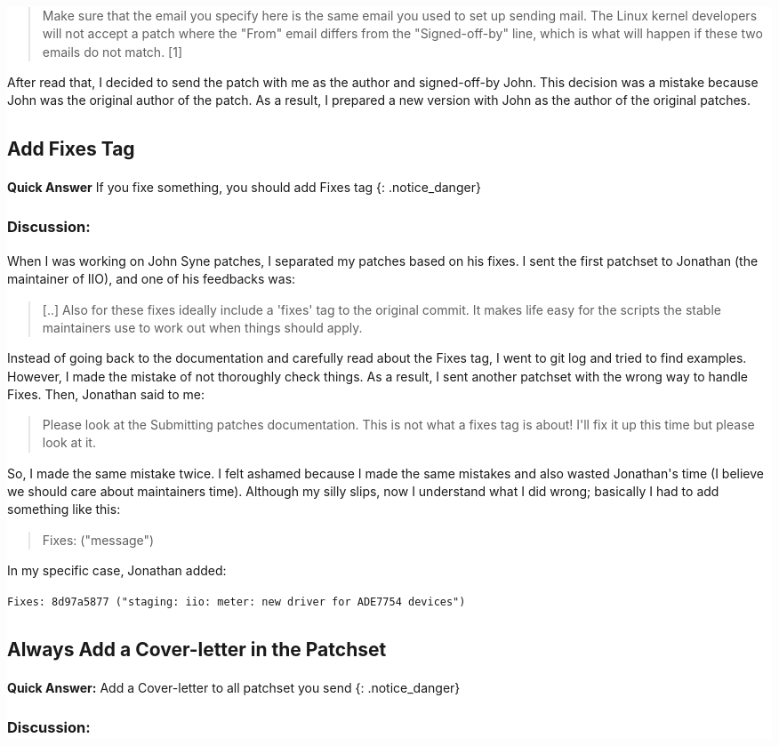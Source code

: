 > Make sure that the email you specify here is the same email you used to set
up sending mail. The Linux kernel developers will not accept a patch where the
"From" email differs from the "Signed-off-by" line, which is what will happen
if these two emails do not match. [1]

After read that, I decided to send the patch with me as the author and
signed-off-by John. This decision was a mistake because John was the original
author of the patch. As a result, I prepared a new version with John as the
author of the original patches.

## Add Fixes Tag

**Quick Answer**
If you fixe something, you should add Fixes tag
{: .notice_danger}

### Discussion:

When I was working on John Syne patches, I separated my patches based on his
fixes. I sent the first patchset to Jonathan (the maintainer of IIO), and one
of his feedbacks was:

> [..] Also for these fixes ideally include a 'fixes' tag to the original
commit. It makes life easy for the scripts the stable maintainers use to work
out when things should apply.

Instead of going back to the documentation and carefully read about the Fixes
tag, I went to git log and tried to find examples. However, I made the mistake
of not thoroughly check things. As a result, I sent another patchset with the
wrong way to handle Fixes. Then, Jonathan said to me:

> Please look at the Submitting patches documentation.  This is not what a
fixes tag is about!  I'll fix it up this time but please look at it.

So, I made the same mistake twice. I felt ashamed because I made the same
mistakes and also wasted Jonathan's time (I believe we should care about
maintainers time). Although my silly slips, now I understand what I did wrong;
basically I had to add something like this:

> Fixes: <hash of previous commit fixes> ("message")

In my specific case, Jonathan added:

```
Fixes: 8d97a5877 ("staging: iio: meter: new driver for ADE7754 devices")
```

## Always Add a Cover-letter in the Patchset

**Quick Answer:**
Add a Cover-letter to all patchset you send
{: .notice_danger}

### Discussion:


[//]: <> (TODO: Pensar Sobre adicionar: Checkpatch is not About Make Contribution, It is a about Learn Work Flow)